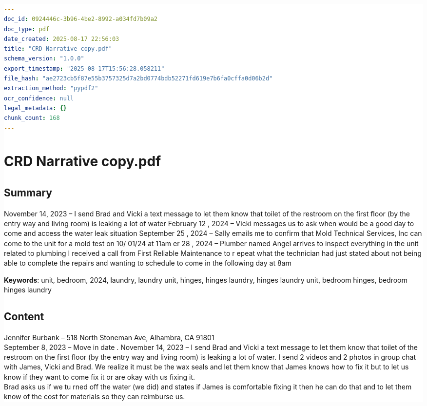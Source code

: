 ```yaml
---
doc_id: 0924446c-3b96-4be2-8992-a034fd7b09a2
doc_type: pdf
date_created: 2025-08-17 22:56:03
title: "CRD Narrative copy.pdf"
schema_version: "1.0.0"
export_timestamp: "2025-08-17T15:56:28.058211"
file_hash: "ae2723cb5f87e55b3757325d7a2bd0774bdb52271fd619e7b6fa0cffa0d06b2d"
extraction_method: "pypdf2"
ocr_confidence: null
legal_metadata: {}
chunk_count: 168
---
```


# CRD Narrative copy.pdf

## Summary

November 14, 2023 – I send Brad and Vicki a text message to let them know that toilet of the 
restroom on the first floor (by the entry way and living room) is leaking a lot of water February 12 , 2024  – Vicki messages us to ask when would be a good day to come and access the water 
leak situation September 25 , 2024  – Sally emails me to confirm that Mold Technical Services, Inc can come to the unit 
for a mold test on 10/ 01/24 at 11am er 28 , 2024  – Plumber named Angel arrives to inspect everything in the unit related to 
plumbing I received a call from First Reliable Maintenance to r epeat what the technician had just stated about not 
being able to complete the repairs and wanting to schedule to come in the following day at 8am

**Keywords**: unit, bedroom, 2024, laundry, laundry unit, hinges, hinges laundry, hinges laundry unit, bedroom hinges, bedroom hinges laundry

## Content

Jennifer Burbank – 518 North Stoneman Ave, Alhambra, CA 91801  
September 8, 2023 – Move in date . 
November 14, 2023 – I send Brad and Vicki a text message to let them know that toilet of the 
restroom on the first floor (by the entry way and living room) is leaking a lot of water. I send 2 videos 
and 2 photos in group chat with James, Vicki and Brad. We realize it must be the wax seals and let them 
know that James knows how to fix it but to let us know if they want to come fix it or are okay with us 
fixing it.  
Brad asks us if we tu rned off the water (we did) and states if James is comfortable fixing it then he can 
do that and to let them know of the cost for materials so they can reimburse us.  
  